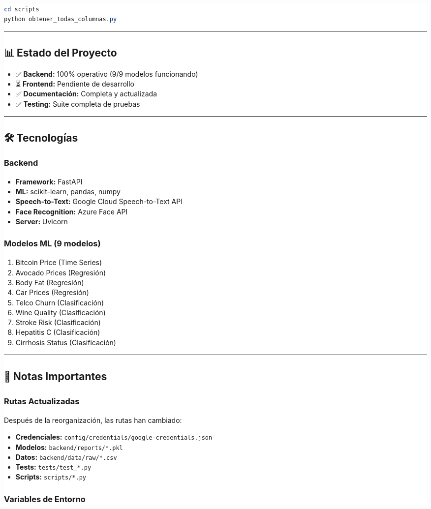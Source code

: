 ```powershell
cd scripts
python obtener_todas_columnas.py
```

---

## 📊 Estado del Proyecto

- ✅ **Backend:** 100% operativo (9/9 modelos funcionando)
- ⏳ **Frontend:** Pendiente de desarrollo
- ✅ **Documentación:** Completa y actualizada
- ✅ **Testing:** Suite completa de pruebas

---

## 🛠️ Tecnologías

### Backend
- **Framework:** FastAPI
- **ML:** scikit-learn, pandas, numpy
- **Speech-to-Text:** Google Cloud Speech-to-Text API
- **Face Recognition:** Azure Face API
- **Server:** Uvicorn

### Modelos ML (9 modelos)
1. Bitcoin Price (Time Series)
2. Avocado Prices (Regresión)
3. Body Fat (Regresión)
4. Car Prices (Regresión)
5. Telco Churn (Clasificación)
6. Wine Quality (Clasificación)
7. Stroke Risk (Clasificación)
8. Hepatitis C (Clasificación)
9. Cirrhosis Status (Clasificación)

---

## 📝 Notas Importantes

### Rutas Actualizadas

Después de la reorganización, las rutas han cambiado:

- **Credenciales:** `config/credentials/google-credentials.json`
- **Modelos:** `backend/reports/*.pkl`
- **Datos:** `backend/data/raw/*.csv`
- **Tests:** `tests/test_*.py`
- **Scripts:** `scripts/*.py`

### Variables de Entorno
